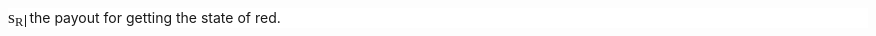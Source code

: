 <span class="MathJax_Preview" style="color: inherit;"></span><span class="MathJax" id="MathJax-Element-10-Frame"><nobr><span class="math" id="MathJax-Span-42" role="math" style="width: 1.25em; display: inline-block;"><span style="display: inline-block; position: relative; width: 0.967em; height: 0px; font-size: 126%;"><span style="position: absolute; clip: rect(1.76em 1000.003em 2.724em -999.997em); top: -2.378em; left: 0.003em;"><span class="mrow" id="MathJax-Span-43"><span class="msubsup" id="MathJax-Span-44"><span style="display: inline-block; position: relative; width: 0.91em; height: 0px;"><span style="position: absolute; clip: rect(3.404em 1000.003em 4.198em -999.997em); top: -4.022em; left: 0.003em;"><span class="mi" id="MathJax-Span-45" style="font-family: STIXGeneral-Italic;">s</span><span style="display: inline-block; width: 0px; height: 4.028em;"></span></span><span style="position: absolute; top: -3.852em; left: 0.4em;"><span class="mi" id="MathJax-Span-46" style="font-size: 70.7%; font-family: STIXGeneral-Italic;">R</span><span style="display: inline-block; width: 0px; height: 4.028em;"></span></span></span></span></span><span style="display: inline-block; width: 0px; height: 2.384em;"></span></span></span><span style="border-left-width: 0.004em; border-left-style: solid; display: inline-block; overflow: hidden; width: 0px; height: 0.861em; vertical-align: -0.282em;"></span></span></nobr></span><script type="math/tex" id="MathJax-Element-10">s_R</script> the payout for getting the state of red. </p>